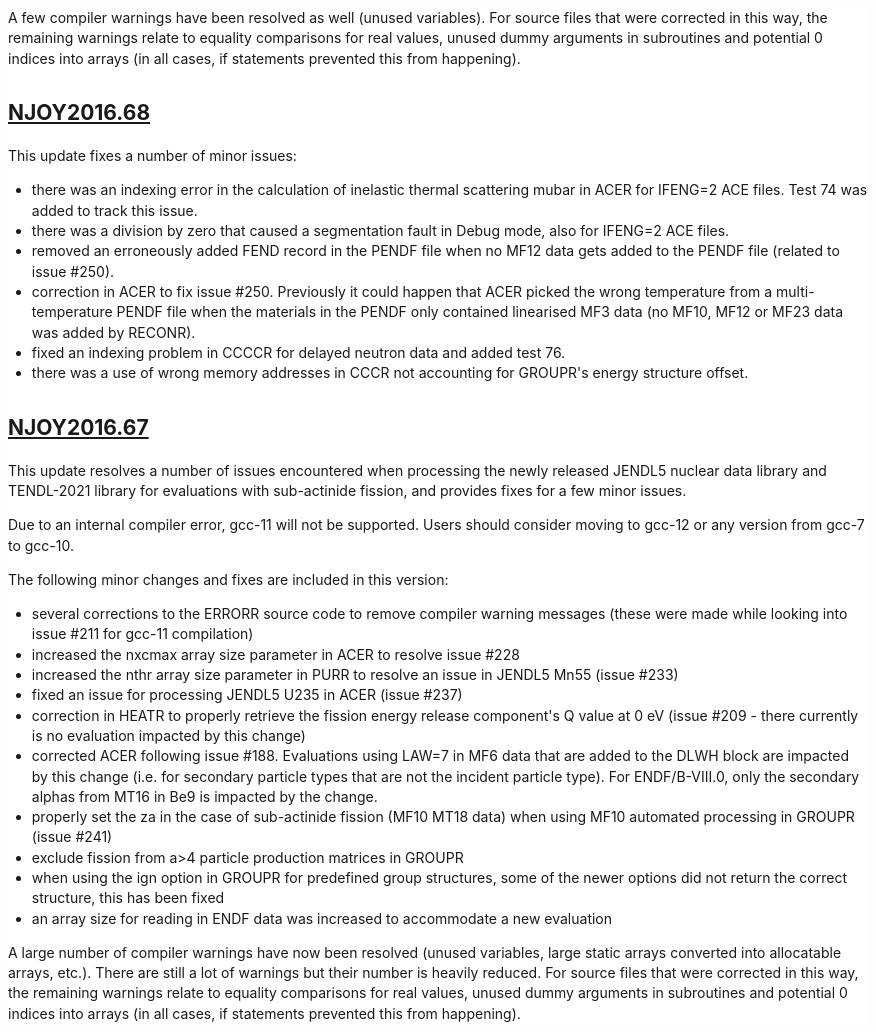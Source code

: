 
A few compiler warnings have been resolved as well (unused variables). For source files that were corrected in this way, the remaining warnings relate to equality comparisons for real values, unused dummy arguments in subroutines and potential 0 indices into arrays (in all cases, if statements prevented this from happening).

## [NJOY2016.68](https://github.com/njoy/NJOY2016/pull/264)
This update fixes a number of minor issues:
  - there was an indexing error in the calculation of inelastic thermal scattering mubar in ACER for IFENG=2 ACE files. Test 74 was added to track this issue.
  - there was a division by zero that caused a segmentation fault in Debug mode, also for IFENG=2 ACE files.
  - removed an erroneously added FEND record in the PENDF file when no MF12 data gets added to the PENDF file (related to issue #250).
  - correction in ACER to fix issue #250. Previously it could happen that ACER picked the wrong temperature from a multi-temperature PENDF file when the materials in the PENDF only contained linearised MF3 data (no MF10, MF12 or MF23 data was added by RECONR).
  - fixed an indexing problem in CCCCR for delayed neutron data and added test 76.
  - there was a use of wrong memory addresses in CCCR not accounting for GROUPR's energy structure offset.

## [NJOY2016.67](https://github.com/njoy/NJOY2016/pull/243)
This update resolves a number of issues encountered when processing the newly released JENDL5 nuclear data library and TENDL-2021 library for evaluations with sub-actinide fission, and provides fixes for a few minor issues.

Due to an internal compiler error, gcc-11 will not be supported. Users should consider moving to gcc-12 or any version from gcc-7 to gcc-10.

The following minor changes and fixes are included in this version:
  - several corrections to the ERRORR source code to remove compiler warning messages (these were made while looking into issue #211 for gcc-11 compilation)
  - increased the nxcmax array size parameter in ACER to resolve issue #228
  - increased the nthr array size parameter in PURR to resolve an issue in JENDL5 Mn55 (issue #233)
  - fixed an issue for processing JENDL5 U235 in ACER (issue #237)
  - correction in HEATR to properly retrieve the fission energy release component's Q value at 0 eV (issue #209 - there currently is no evaluation impacted by this change)
  - corrected ACER following issue #188. Evaluations using LAW=7 in MF6 data that are added to the DLWH block are impacted by this change (i.e. for secondary particle types that are not the incident particle type). For ENDF/B-VIII.0, only the secondary alphas from MT16 in Be9 is impacted by the change.
  - properly set the za in the case of sub-actinide fission (MF10 MT18 data) when using MF10 automated processing in GROUPR (issue #241)
  - exclude fission from a>4 particle production matrices in GROUPR
  - when using the ign option in GROUPR for predefined group structures, some of the newer options did not return the correct structure, this has been fixed
  - an array size for reading in ENDF data was increased to accommodate a new evaluation

A large number of compiler warnings have now been resolved (unused variables, large static arrays converted into allocatable arrays, etc.). There are still a lot of warnings but their number is heavily reduced. For source files that were corrected in this way, the remaining warnings relate to equality comparisons for real values, unused dummy arguments in subroutines and potential 0 indices into arrays (in all cases, if statements prevented this from happening).
